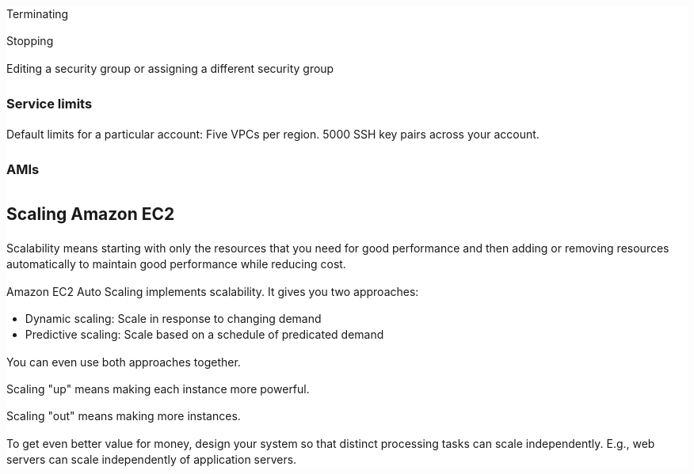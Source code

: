 Terminating

Stopping

Editing a security group or assigning a different security group

### Service limits

Default limits for a particular account:
Five VPCs per region.
5000 SSH key pairs across your account.

### AMIs

## Scaling Amazon EC2

Scalability means starting with only the resources that you need for good performance and then adding or removing resources automatically to maintain good performance while reducing cost.

Amazon EC2 Auto Scaling implements scalability. It gives you two approaches:
* Dynamic scaling: Scale in response to changing demand
* Predictive scaling: Scale based on a schedule of predicated demand

You can even use both approaches together.

Scaling "up" means making each instance more powerful.

Scaling "out" means making more instances.

To get even better value for money, design your system so that distinct processing tasks can scale independently. E.g., web servers can scale independently of application servers. 
